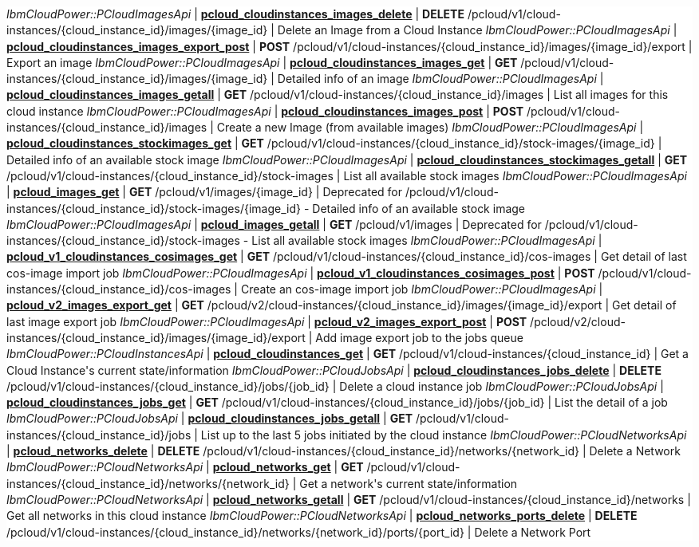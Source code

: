 *IbmCloudPower::PCloudImagesApi* | [**pcloud_cloudinstances_images_delete**](docs/PCloudImagesApi.md#pcloud_cloudinstances_images_delete) | **DELETE** /pcloud/v1/cloud-instances/{cloud_instance_id}/images/{image_id} | Delete an Image from a Cloud Instance
*IbmCloudPower::PCloudImagesApi* | [**pcloud_cloudinstances_images_export_post**](docs/PCloudImagesApi.md#pcloud_cloudinstances_images_export_post) | **POST** /pcloud/v1/cloud-instances/{cloud_instance_id}/images/{image_id}/export | Export an image
*IbmCloudPower::PCloudImagesApi* | [**pcloud_cloudinstances_images_get**](docs/PCloudImagesApi.md#pcloud_cloudinstances_images_get) | **GET** /pcloud/v1/cloud-instances/{cloud_instance_id}/images/{image_id} | Detailed info of an image
*IbmCloudPower::PCloudImagesApi* | [**pcloud_cloudinstances_images_getall**](docs/PCloudImagesApi.md#pcloud_cloudinstances_images_getall) | **GET** /pcloud/v1/cloud-instances/{cloud_instance_id}/images | List all images for this cloud instance
*IbmCloudPower::PCloudImagesApi* | [**pcloud_cloudinstances_images_post**](docs/PCloudImagesApi.md#pcloud_cloudinstances_images_post) | **POST** /pcloud/v1/cloud-instances/{cloud_instance_id}/images | Create a new Image (from available images)
*IbmCloudPower::PCloudImagesApi* | [**pcloud_cloudinstances_stockimages_get**](docs/PCloudImagesApi.md#pcloud_cloudinstances_stockimages_get) | **GET** /pcloud/v1/cloud-instances/{cloud_instance_id}/stock-images/{image_id} | Detailed info of an available stock image
*IbmCloudPower::PCloudImagesApi* | [**pcloud_cloudinstances_stockimages_getall**](docs/PCloudImagesApi.md#pcloud_cloudinstances_stockimages_getall) | **GET** /pcloud/v1/cloud-instances/{cloud_instance_id}/stock-images | List all available stock images
*IbmCloudPower::PCloudImagesApi* | [**pcloud_images_get**](docs/PCloudImagesApi.md#pcloud_images_get) | **GET** /pcloud/v1/images/{image_id} | Deprecated for /pcloud/v1/cloud-instances/{cloud_instance_id}/stock-images/{image_id} - Detailed info of an available stock image
*IbmCloudPower::PCloudImagesApi* | [**pcloud_images_getall**](docs/PCloudImagesApi.md#pcloud_images_getall) | **GET** /pcloud/v1/images | Deprecated for /pcloud/v1/cloud-instances/{cloud_instance_id}/stock-images - List all available stock images
*IbmCloudPower::PCloudImagesApi* | [**pcloud_v1_cloudinstances_cosimages_get**](docs/PCloudImagesApi.md#pcloud_v1_cloudinstances_cosimages_get) | **GET** /pcloud/v1/cloud-instances/{cloud_instance_id}/cos-images | Get detail of last cos-image import job
*IbmCloudPower::PCloudImagesApi* | [**pcloud_v1_cloudinstances_cosimages_post**](docs/PCloudImagesApi.md#pcloud_v1_cloudinstances_cosimages_post) | **POST** /pcloud/v1/cloud-instances/{cloud_instance_id}/cos-images | Create an cos-image import job
*IbmCloudPower::PCloudImagesApi* | [**pcloud_v2_images_export_get**](docs/PCloudImagesApi.md#pcloud_v2_images_export_get) | **GET** /pcloud/v2/cloud-instances/{cloud_instance_id}/images/{image_id}/export | Get detail of last image export job
*IbmCloudPower::PCloudImagesApi* | [**pcloud_v2_images_export_post**](docs/PCloudImagesApi.md#pcloud_v2_images_export_post) | **POST** /pcloud/v2/cloud-instances/{cloud_instance_id}/images/{image_id}/export | Add image export job to the jobs queue
*IbmCloudPower::PCloudInstancesApi* | [**pcloud_cloudinstances_get**](docs/PCloudInstancesApi.md#pcloud_cloudinstances_get) | **GET** /pcloud/v1/cloud-instances/{cloud_instance_id} | Get a Cloud Instance's current state/information
*IbmCloudPower::PCloudJobsApi* | [**pcloud_cloudinstances_jobs_delete**](docs/PCloudJobsApi.md#pcloud_cloudinstances_jobs_delete) | **DELETE** /pcloud/v1/cloud-instances/{cloud_instance_id}/jobs/{job_id} | Delete a cloud instance job
*IbmCloudPower::PCloudJobsApi* | [**pcloud_cloudinstances_jobs_get**](docs/PCloudJobsApi.md#pcloud_cloudinstances_jobs_get) | **GET** /pcloud/v1/cloud-instances/{cloud_instance_id}/jobs/{job_id} | List the detail of a job
*IbmCloudPower::PCloudJobsApi* | [**pcloud_cloudinstances_jobs_getall**](docs/PCloudJobsApi.md#pcloud_cloudinstances_jobs_getall) | **GET** /pcloud/v1/cloud-instances/{cloud_instance_id}/jobs | List up to the last 5 jobs initiated by the cloud instance
*IbmCloudPower::PCloudNetworksApi* | [**pcloud_networks_delete**](docs/PCloudNetworksApi.md#pcloud_networks_delete) | **DELETE** /pcloud/v1/cloud-instances/{cloud_instance_id}/networks/{network_id} | Delete a Network
*IbmCloudPower::PCloudNetworksApi* | [**pcloud_networks_get**](docs/PCloudNetworksApi.md#pcloud_networks_get) | **GET** /pcloud/v1/cloud-instances/{cloud_instance_id}/networks/{network_id} | Get a network's current state/information
*IbmCloudPower::PCloudNetworksApi* | [**pcloud_networks_getall**](docs/PCloudNetworksApi.md#pcloud_networks_getall) | **GET** /pcloud/v1/cloud-instances/{cloud_instance_id}/networks | Get all networks in this cloud instance
*IbmCloudPower::PCloudNetworksApi* | [**pcloud_networks_ports_delete**](docs/PCloudNetworksApi.md#pcloud_networks_ports_delete) | **DELETE** /pcloud/v1/cloud-instances/{cloud_instance_id}/networks/{network_id}/ports/{port_id} | Delete a Network Port